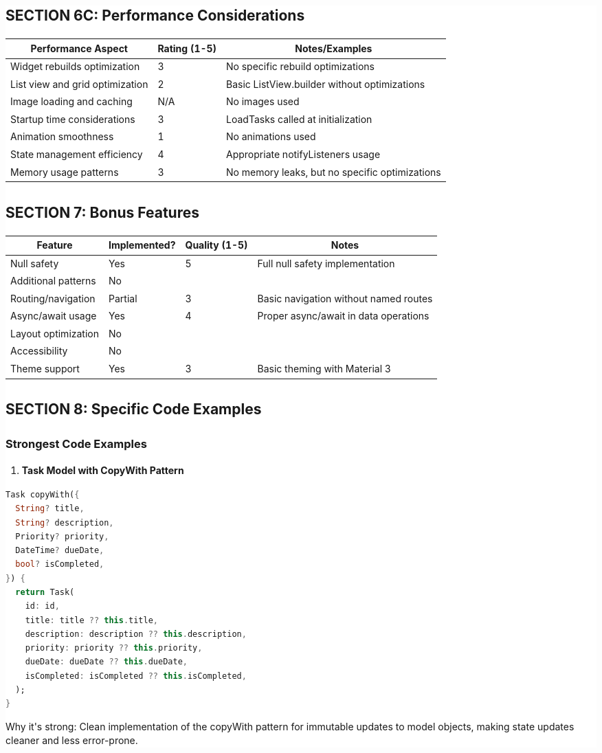 ## SECTION 6C: Performance Considerations

| Performance Aspect | Rating (1-5) | Notes/Examples |
|-------------------|--------------|---------------|
| Widget rebuilds optimization | 3 | No specific rebuild optimizations |
| List view and grid optimization | 2 | Basic ListView.builder without optimizations |
| Image loading and caching | N/A | No images used | 
| Startup time considerations | 3 | LoadTasks called at initialization |
| Animation smoothness | 1 | No animations used |
| State management efficiency | 4 | Appropriate notifyListeners usage |
| Memory usage patterns | 3 | No memory leaks, but no specific optimizations |

## SECTION 7: Bonus Features

| Feature | Implemented? | Quality (1-5) | Notes |
|---------|--------------|---------------|-------|
| Null safety | Yes | 5 | Full null safety implementation |
| Additional patterns | No | | |
| Routing/navigation | Partial | 3 | Basic navigation without named routes |
| Async/await usage | Yes | 4 | Proper async/await in data operations |
| Layout optimization | No | | |
| Accessibility | No | | |
| Theme support | Yes | 3 | Basic theming with Material 3 |

## SECTION 8: Specific Code Examples

### Strongest Code Examples
1. **Task Model with CopyWith Pattern**
```dart
Task copyWith({
  String? title,
  String? description,
  Priority? priority,
  DateTime? dueDate,
  bool? isCompleted,
}) {
  return Task(
    id: id,
    title: title ?? this.title,
    description: description ?? this.description,
    priority: priority ?? this.priority,
    dueDate: dueDate ?? this.dueDate,
    isCompleted: isCompleted ?? this.isCompleted,
  );
}
```
Why it's strong: Clean implementation of the copyWith pattern for immutable updates to model objects, making state updates cleaner and less error-prone.
